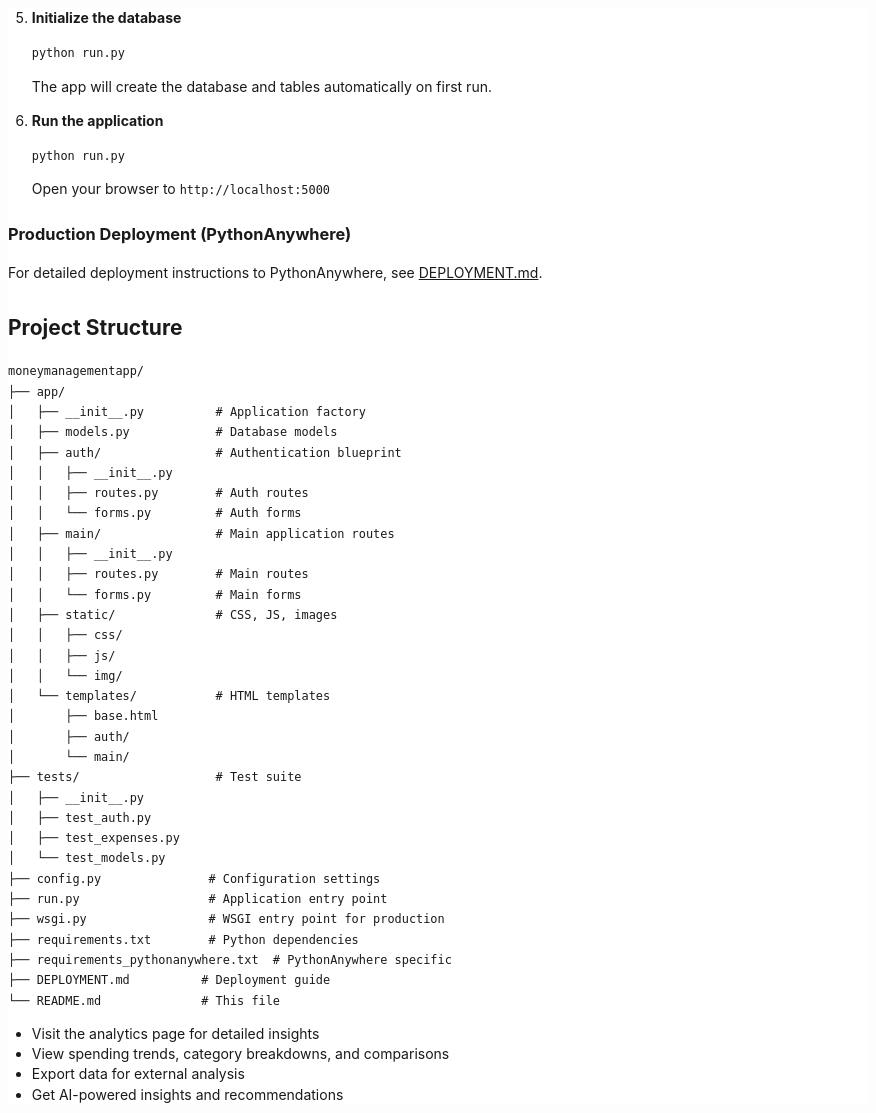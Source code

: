 5. **Initialize the database**
   ```bash
   python run.py
   ```
   The app will create the database and tables automatically on first run.

6. **Run the application**
   ```bash
   python run.py
   ```
   Open your browser to `http://localhost:5000`

### Production Deployment (PythonAnywhere)

For detailed deployment instructions to PythonAnywhere, see [DEPLOYMENT.md](DEPLOYMENT.md).

## Project Structure

```
moneymanagementapp/
├── app/
│   ├── __init__.py          # Application factory
│   ├── models.py            # Database models
│   ├── auth/                # Authentication blueprint
│   │   ├── __init__.py
│   │   ├── routes.py        # Auth routes
│   │   └── forms.py         # Auth forms
│   ├── main/                # Main application routes
│   │   ├── __init__.py
│   │   ├── routes.py        # Main routes
│   │   └── forms.py         # Main forms
│   ├── static/              # CSS, JS, images
│   │   ├── css/
│   │   ├── js/
│   │   └── img/
│   └── templates/           # HTML templates
│       ├── base.html
│       ├── auth/
│       └── main/
├── tests/                   # Test suite
│   ├── __init__.py
│   ├── test_auth.py
│   ├── test_expenses.py
│   └── test_models.py
├── config.py               # Configuration settings
├── run.py                  # Application entry point
├── wsgi.py                 # WSGI entry point for production
├── requirements.txt        # Python dependencies
├── requirements_pythonanywhere.txt  # PythonAnywhere specific
├── DEPLOYMENT.md          # Deployment guide
└── README.md              # This file
```
- Visit the analytics page for detailed insights
- View spending trends, category breakdowns, and comparisons
- Export data for external analysis
- Get AI-powered insights and recommendations
